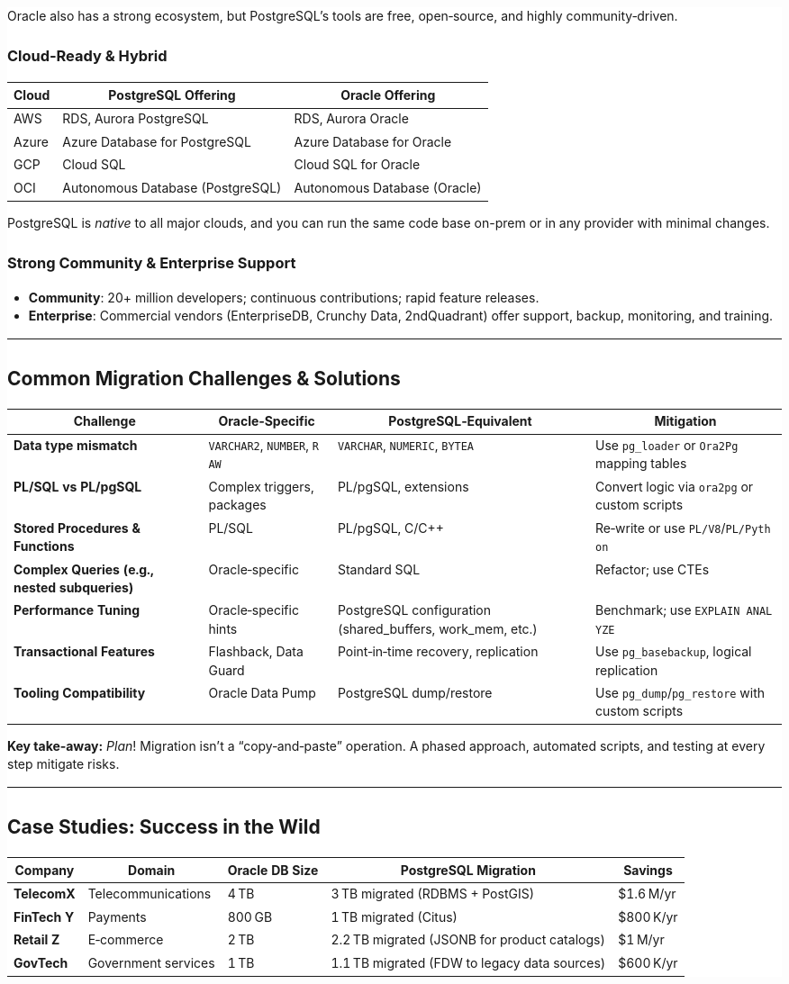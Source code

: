Oracle also has a strong ecosystem, but PostgreSQL’s tools are free, open‑source, and highly community‑driven.

### Cloud‑Ready & Hybrid

| Cloud | PostgreSQL Offering | Oracle Offering |
|-------|---------------------|-----------------|
| AWS | RDS, Aurora PostgreSQL | RDS, Aurora Oracle |
| Azure | Azure Database for PostgreSQL | Azure Database for Oracle |
| GCP | Cloud SQL | Cloud SQL for Oracle |
| OCI | Autonomous Database (PostgreSQL) | Autonomous Database (Oracle) |

PostgreSQL is *native* to all major clouds, and you can run the same code base on-prem or in any provider with minimal changes.

### Strong Community & Enterprise Support

- **Community**: 20+ million developers; continuous contributions; rapid feature releases.
- **Enterprise**: Commercial vendors (EnterpriseDB, Crunchy Data, 2ndQuadrant) offer support, backup, monitoring, and training.

---

## Common Migration Challenges & Solutions

| Challenge | Oracle‑Specific | PostgreSQL‑Equivalent | Mitigation |
|-----------|----------------|-----------------------|------------|
| **Data type mismatch** | `VARCHAR2`, `NUMBER`, `RAW` | `VARCHAR`, `NUMERIC`, `BYTEA` | Use `pg_loader` or `Ora2Pg` mapping tables |
| **PL/SQL vs PL/pgSQL** | Complex triggers, packages | PL/pgSQL, extensions | Convert logic via `ora2pg` or custom scripts |
| **Stored Procedures & Functions** | PL/SQL | PL/pgSQL, C/C++ | Re‑write or use `PL/V8`/`PL/Python` |
| **Complex Queries (e.g., nested subqueries)** | Oracle‑specific | Standard SQL | Refactor; use CTEs |
| **Performance Tuning** | Oracle‑specific hints | PostgreSQL configuration (shared_buffers, work_mem, etc.) | Benchmark; use `EXPLAIN ANALYZE` |
| **Transactional Features** | Flashback, Data Guard | Point‑in‑time recovery, replication | Use `pg_basebackup`, logical replication |
| **Tooling Compatibility** | Oracle Data Pump | PostgreSQL dump/restore | Use `pg_dump`/`pg_restore` with custom scripts |

**Key take‑away:** *Plan*! Migration isn’t a “copy‑and‑paste” operation. A phased approach, automated scripts, and testing at every step mitigate
risks.

---

## Case Studies: Success in the Wild

| Company | Domain | Oracle DB Size | PostgreSQL Migration | Savings |
|---------|--------|----------------|---------------------|---------|
| **TelecomX** | Telecommunications | 4 TB | 3 TB migrated (RDBMS + PostGIS) | $1.6 M/yr |
| **FinTech Y** | Payments | 800 GB | 1 TB migrated (Citus) | $800 K/yr |
| **Retail Z** | E‑commerce | 2 TB | 2.2 TB migrated (JSONB for product catalogs) | $1 M/yr |
| **GovTech** | Government services | 1 TB | 1.1 TB migrated (FDW to legacy data sources) | $600 K/yr |
